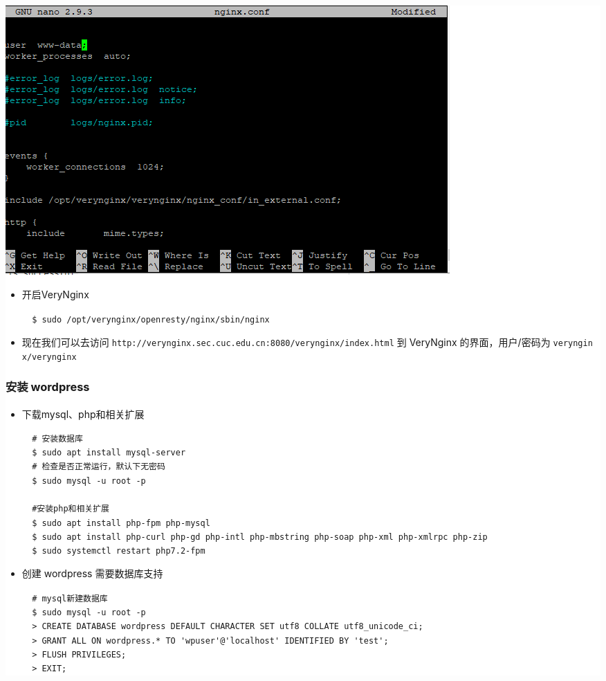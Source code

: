 ![](ch5img/www-data.PNG)
- 开启VeryNginx

        $ sudo /opt/verynginx/openresty/nginx/sbin/nginx

- 现在我们可以去访问 `http://verynginx.sec.cuc.edu.cn:8080/verynginx/index.html` 到 VeryNginx 的界面，用户/密码为 `verynginx/verynginx`

### 安装 wordpress

- 下载mysql、php和相关扩展

        # 安装数据库
        $ sudo apt install mysql-server
        # 检查是否正常运行，默认下无密码
        $ sudo mysql -u root -p

        #安装php和相关扩展
        $ sudo apt install php-fpm php-mysql
        $ sudo apt install php-curl php-gd php-intl php-mbstring php-soap php-xml php-xmlrpc php-zip
        $ sudo systemctl restart php7.2-fpm

- 创建 wordpress 需要数据库支持

        # mysql新建数据库
        $ sudo mysql -u root -p
        > CREATE DATABASE wordpress DEFAULT CHARACTER SET utf8 COLLATE utf8_unicode_ci;
        > GRANT ALL ON wordpress.* TO 'wpuser'@'localhost' IDENTIFIED BY 'test';
        > FLUSH PRIVILEGES;
        > EXIT;